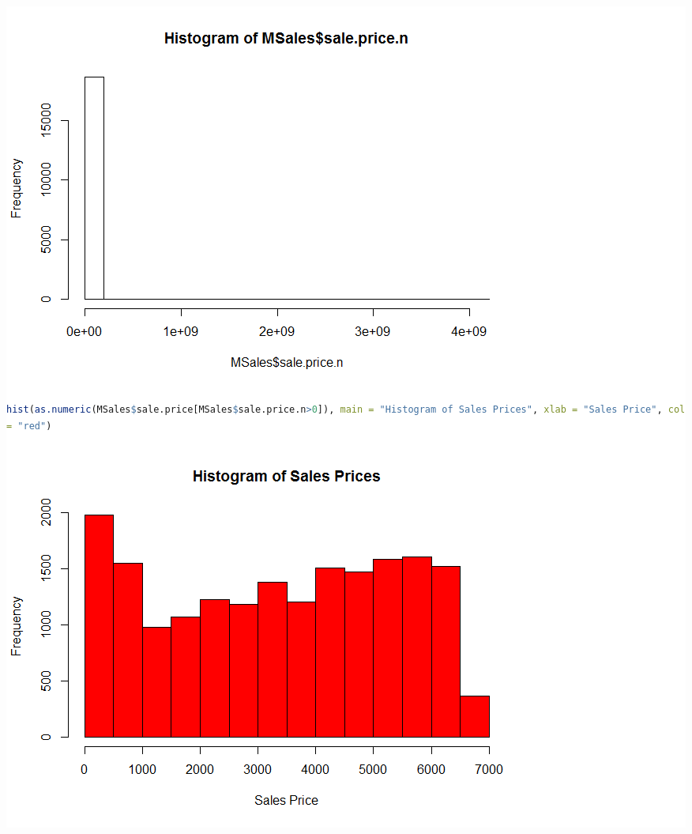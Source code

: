 ![](rollingsales_manhattan_Paper_files/figure-html/CheckHist-1.png)

```r
hist(as.numeric(MSales$sale.price[MSales$sale.price.n>0]), main = "Histogram of Sales Prices", xlab = "Sales Price", col = "red")
```

![](rollingsales_manhattan_Paper_files/figure-html/CheckHist-2.png)

